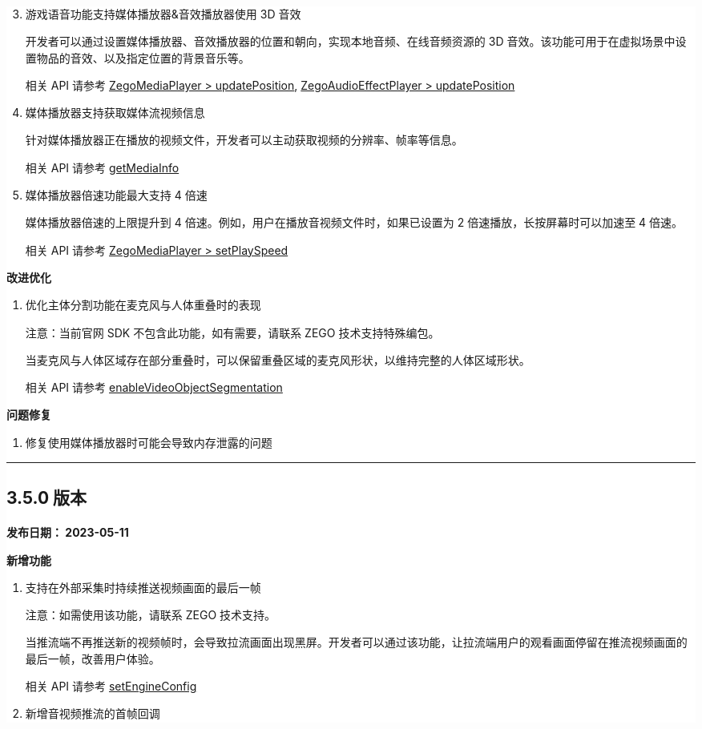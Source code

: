 3. 游戏语音功能支持媒体播放器&音效播放器使用 3D 音效

    开发者可以通过设置媒体播放器、音效播放器的位置和朝向，实现本地音频、在线音频资源的 3D 音效。该功能可用于在虚拟场景中设置物品的音效、以及指定位置的背景音乐等。

    相关 API 请参考 [ZegoMediaPlayer > updatePosition](https://doc-zh.zego.im/article/api?doc=Express_Video_SDK_API~objective-c_ios~class~ZegoMediaPlayer#update-position), [ZegoAudioEffectPlayer > updatePosition](https://doc-zh.zego.im/article/api?doc=Express_Video_SDK_API~objective-c_ios~class~ZegoAudioEffectPlayer#update-position-position)

4. 媒体播放器支持获取媒体流视频信息

    针对媒体播放器正在播放的视频文件，开发者可以主动获取视频的分辨率、帧率等信息。

    相关 API 请参考 [getMediaInfo](https://doc-zh.zego.im/article/api?doc=Express_Video_SDK_API~objective-c_ios~class~ZegoMediaPlayer#get-media-info)

5. 媒体播放器倍速功能最大支持 4 倍速

    媒体播放器倍速的上限提升到 4 倍速。例如，用户在播放音视频文件时，如果已设置为 2 倍速播放，长按屏幕时可以加速至 4 倍速。

    相关 API 请参考 [ZegoMediaPlayer > setPlaySpeed](https://doc-zh.zego.im/article/api?doc=Express_Video_SDK_API~objective-c_ios~class~ZegoMediaPlayer#set-play-speed)

**改进优化**

1. 优化主体分割功能在麦克风与人体重叠时的表现

    注意：当前官网 SDK 不包含此功能，如有需要，请联系 ZEGO 技术支持特殊编包。

    当麦克风与人体区域存在部分重叠时，可以保留重叠区域的麦克风形状，以维持完整的人体区域形状。

    相关 API 请参考 [enableVideoObjectSegmentation](https://doc-zh.zego.im/article/api?doc=Express_Video_SDK_API~objective-c_ios~class~ZegoExpressEngine#enable-video-object-segmentation-type-channel)

**问题修复**

1. 修复使用媒体播放器时可能会导致内存泄露的问题





    <a id="3.5.0"></a>

---
## 3.5.0 版本 <a id="3.5.0"></a>

**发布日期： 2023-05-11**


**新增功能**

1. 支持在外部采集时持续推送视频画面的最后一帧

    注意：如需使用该功能，请联系 ZEGO 技术支持。

    当推流端不再推送新的视频帧时，会导致拉流画面出现黑屏。开发者可以通过该功能，让拉流端用户的观看画面停留在推流视频画面的最后一帧，改善用户体验。

    相关 API 请参考 [setEngineConfig](https://doc-zh.zego.im/article/api?doc=Express_Video_SDK_API~objective-c_ios~class~ZegoExpressEngine#set-engine-config)

2. 新增音视频推流的首帧回调
